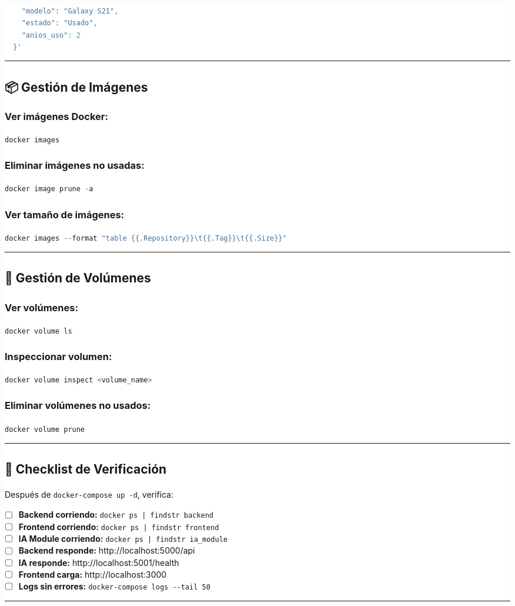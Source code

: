 ```powershell
    "modelo": "Galaxy S21",
    "estado": "Usado",
    "anios_uso": 2
  }'
```

---

## 📦 Gestión de Imágenes

### **Ver imágenes Docker:**
```powershell
docker images
```

### **Eliminar imágenes no usadas:**
```powershell
docker image prune -a
```

### **Ver tamaño de imágenes:**
```powershell
docker images --format "table {{.Repository}}\t{{.Tag}}\t{{.Size}}"
```

---

## 💾 Gestión de Volúmenes

### **Ver volúmenes:**
```powershell
docker volume ls
```

### **Inspeccionar volumen:**
```powershell
docker volume inspect <volume_name>
```

### **Eliminar volúmenes no usados:**
```powershell
docker volume prune
```

---

## 🎯 Checklist de Verificación

Después de `docker-compose up -d`, verifica:

- [ ] **Backend corriendo:** `docker ps | findstr backend`
- [ ] **Frontend corriendo:** `docker ps | findstr frontend`
- [ ] **IA Module corriendo:** `docker ps | findstr ia_module`
- [ ] **Backend responde:** http://localhost:5000/api
- [ ] **IA responde:** http://localhost:5001/health
- [ ] **Frontend carga:** http://localhost:3000
- [ ] **Logs sin errores:** `docker-compose logs --tail 50`

---